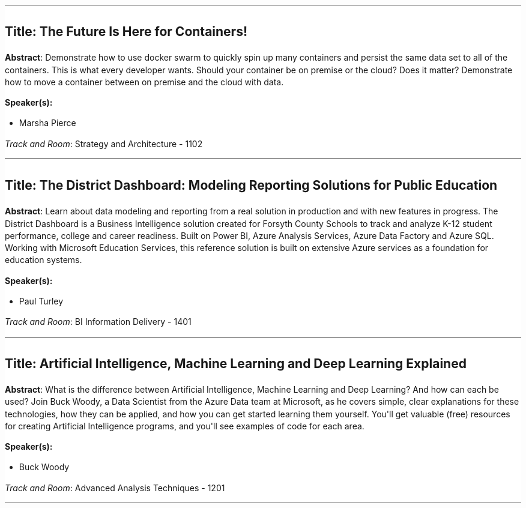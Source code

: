 ----------------------------------------------------------------------------------- 
 
 
## Title: The Future Is Here for Containers!
 
**Abstract**:
Demonstrate how to use docker swarm to quickly spin up many containers and persist the same data set to all of the containers.  This is what every developer wants. Should your container be on premise or the cloud? Does it matter? Demonstrate how to move a container between on premise and the cloud with data.
 
**Speaker(s):**
- Marsha Pierce
 
*Track and Room*: Strategy and Architecture - 1102
 
----------------------------------------------------------------------------------- 
 
 
## Title: The District Dashboard: Modeling  Reporting Solutions for Public Education
 
**Abstract**:
Learn about data modeling and reporting from a real solution in production and with new features in progress. The  District Dashboard is a Business Intelligence solution created for Forsyth County Schools to track and analyze K-12 student performance, college and career readiness. Built on Power BI, Azure Analysis Services, Azure Data Factory and Azure SQL. Working with Microsoft Education Services, this reference solution is built on extensive Azure services as a foundation for education systems.
 
**Speaker(s):**
- Paul Turley
 
*Track and Room*: BI Information Delivery - 1401
 
----------------------------------------------------------------------------------- 
 
 
## Title: Artificial Intelligence, Machine Learning and Deep Learning Explained
 
**Abstract**:
What is the difference between Artificial Intelligence, Machine Learning and Deep Learning? And how can each be used? Join Buck Woody, a Data Scientist from the Azure Data team at Microsoft, as he covers simple, clear explanations for these technologies, how they can be applied, and how you can get started learning them yourself. You'll get valuable (free) resources for creating Artificial Intelligence programs, and you'll see examples of code for each area. ​
 
**Speaker(s):**
- Buck Woody
 
*Track and Room*: Advanced Analysis Techniques - 1201
 
----------------------------------------------------------------------------------- 
 
 